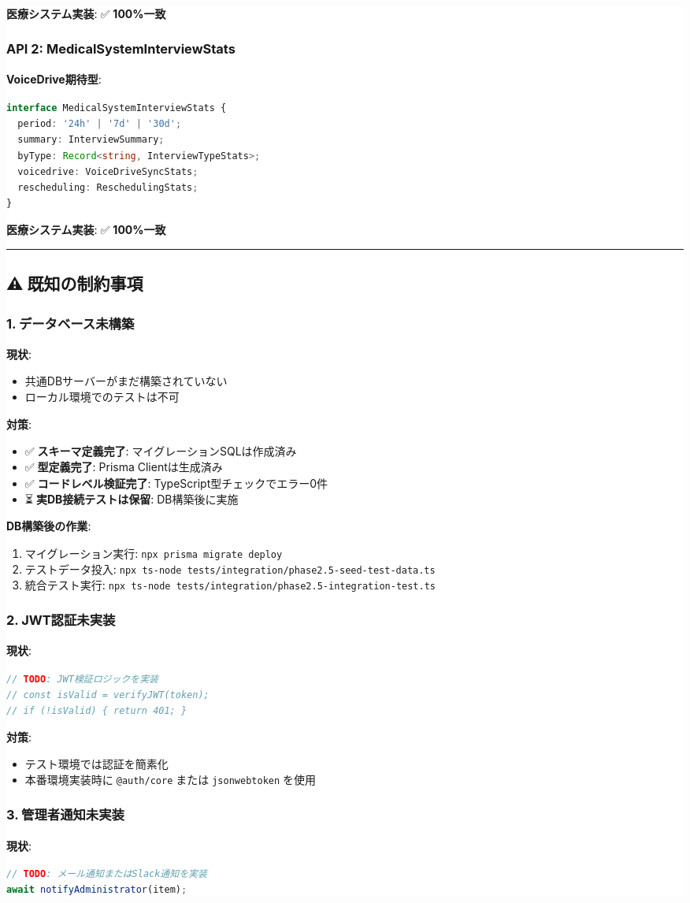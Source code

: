 **医療システム実装**: ✅ **100%一致**

### API 2: MedicalSystemInterviewStats

**VoiceDrive期待型**:
```typescript
interface MedicalSystemInterviewStats {
  period: '24h' | '7d' | '30d';
  summary: InterviewSummary;
  byType: Record<string, InterviewTypeStats>;
  voicedrive: VoiceDriveSyncStats;
  rescheduling: ReschedulingStats;
}
```

**医療システム実装**: ✅ **100%一致**

---

## ⚠️ 既知の制約事項

### 1. データベース未構築

**現状**:
- 共通DBサーバーがまだ構築されていない
- ローカル環境でのテストは不可

**対策**:
- ✅ **スキーマ定義完了**: マイグレーションSQLは作成済み
- ✅ **型定義完了**: Prisma Clientは生成済み
- ✅ **コードレベル検証完了**: TypeScript型チェックでエラー0件
- ⏳ **実DB接続テストは保留**: DB構築後に実施

**DB構築後の作業**:
1. マイグレーション実行: `npx prisma migrate deploy`
2. テストデータ投入: `npx ts-node tests/integration/phase2.5-seed-test-data.ts`
3. 統合テスト実行: `npx ts-node tests/integration/phase2.5-integration-test.ts`

### 2. JWT認証未実装

**現状**:
```typescript
// TODO: JWT検証ロジックを実装
// const isValid = verifyJWT(token);
// if (!isValid) { return 401; }
```

**対策**:
- テスト環境では認証を簡素化
- 本番環境実装時に `@auth/core` または `jsonwebtoken` を使用

### 3. 管理者通知未実装

**現状**:
```typescript
// TODO: メール通知またはSlack通知を実装
await notifyAdministrator(item);
```
